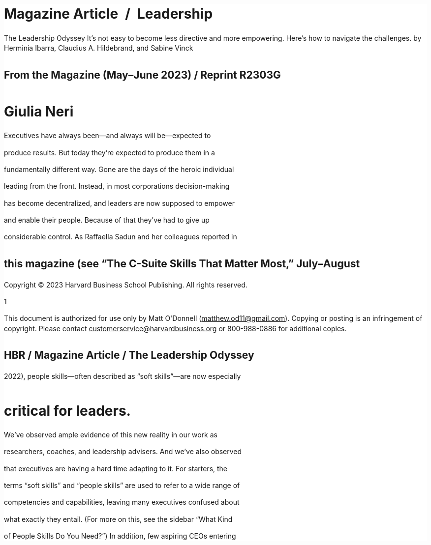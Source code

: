 # Magazine Article / Leadership

The Leadership Odyssey It’s not easy to become less directive and more empowering. Here’s how to navigate the challenges. by Herminia Ibarra, Claudius A. Hildebrand, and Sabine Vinck

## From the Magazine (May–June 2023) / Reprint R2303G

# Giulia Neri

Executives have always been—and always will be—expected to

produce results. But today they’re expected to produce them in a

fundamentally diﬀerent way. Gone are the days of the heroic individual

leading from the front. Instead, in most corporations decision-making

has become decentralized, and leaders are now supposed to empower

and enable their people. Because of that they’ve had to give up

considerable control. As Raﬀaella Sadun and her colleagues reported in

## this magazine (see “The C-Suite Skills That Matter Most,” July–August

Copyright © 2023 Harvard Business School Publishing. All rights reserved.

1

This document is authorized for use only by Matt O'Donnell (matthew.od11@gmail.com). Copying or posting is an infringement of copyright. Please contact customerservice@harvardbusiness.org or 800-988-0886 for additional copies.

## HBR / Magazine Article / The Leadership Odyssey

2022), people skills—often described as “soft skills”—are now especially

# critical for leaders.

We’ve observed ample evidence of this new reality in our work as

researchers, coaches, and leadership advisers. And we’ve also observed

that executives are having a hard time adapting to it. For starters, the

terms “soft skills” and “people skills” are used to refer to a wide range of

competencies and capabilities, leaving many executives confused about

what exactly they entail. (For more on this, see the sidebar “What Kind

of People Skills Do You Need?”) In addition, few aspiring CEOs entering
